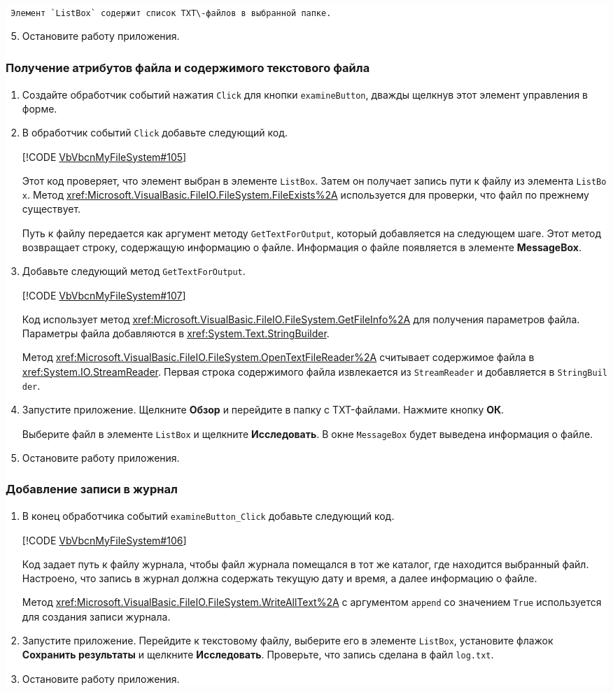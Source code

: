      Элемент `ListBox` содержит список TXT\-файлов в выбранной папке.  
  
5.  Остановите работу приложения.  
  
### Получение атрибутов файла и содержимого текстового файла  
  
1.  Создайте обработчик событий нажатия `Click` для кнопки `examineButton`, дважды щелкнув этот элемент управления в форме.  
  
2.  В обработчик событий `Click` добавьте следующий код.  
  
     [!CODE [VbVbcnMyFileSystem#105](../CodeSnippet/VS_Snippets_VBCSharp/VbVbcnMyFileSystem#105)]  
  
     Этот код проверяет, что элемент выбран в элементе `ListBox`.  Затем он получает запись пути к файлу из элемента `ListBox`.  Метод <xref:Microsoft.VisualBasic.FileIO.FileSystem.FileExists%2A> используется для проверки, что файл по прежнему существует.  
  
     Путь к файлу передается как аргумент методу `GetTextForOutput`, который добавляется на следующем шаге.  Этот метод возвращает строку, содержащую информацию о файле.  Информация о файле появляется в элементе **MessageBox**.  
  
3.  Добавьте следующий метод `GetTextForOutput`.  
  
     [!CODE [VbVbcnMyFileSystem#107](../CodeSnippet/VS_Snippets_VBCSharp/VbVbcnMyFileSystem#107)]  
  
     Код использует метод <xref:Microsoft.VisualBasic.FileIO.FileSystem.GetFileInfo%2A> для получения параметров файла.  Параметры файла добавляются в <xref:System.Text.StringBuilder>.  
  
     Метод <xref:Microsoft.VisualBasic.FileIO.FileSystem.OpenTextFileReader%2A> считывает содержимое файла в <xref:System.IO.StreamReader>.  Первая строка содержимого файла извлекается из `StreamReader` и добавляется в `StringBuilder`.  
  
4.  Запустите приложение.  Щелкните **Обзор** и перейдите в папку с TXT\-файлами.  Нажмите кнопку **ОК**.  
  
     Выберите файл в элементе `ListBox` и щелкните **Исследовать**.  В окне `MessageBox` будет выведена информация о файле.  
  
5.  Остановите работу приложения.  
  
### Добавление записи в журнал  
  
1.  В конец обработчика событий `examineButton_Click` добавьте следующий код.  
  
     [!CODE [VbVbcnMyFileSystem#106](../CodeSnippet/VS_Snippets_VBCSharp/VbVbcnMyFileSystem#106)]  
  
     Код задает путь к файлу журнала, чтобы файл журнала помещался в тот же каталог, где находится выбранный файл.  Настроено, что запись в журнал должна содержать текущую дату и время, а далее информацию о файле.  
  
     Метод <xref:Microsoft.VisualBasic.FileIO.FileSystem.WriteAllText%2A> с аргументом `append` со значением `True` используется для создания записи журнала.  
  
2.  Запустите приложение.  Перейдите к текстовому файлу, выберите его в элементе `ListBox`, установите флажок **Сохранить результаты** и щелкните **Исследовать**.  Проверьте, что запись сделана в файл `log.txt`.  
  
3.  Остановите работу приложения.  
  